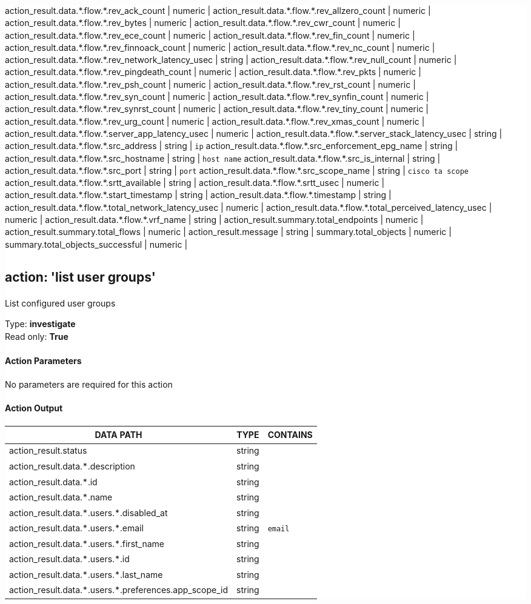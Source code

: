 action\_result\.data\.\*\.flow\.\*\.rev\_ack\_count | numeric | 
action\_result\.data\.\*\.flow\.\*\.rev\_allzero\_count | numeric | 
action\_result\.data\.\*\.flow\.\*\.rev\_bytes | numeric | 
action\_result\.data\.\*\.flow\.\*\.rev\_cwr\_count | numeric | 
action\_result\.data\.\*\.flow\.\*\.rev\_ece\_count | numeric | 
action\_result\.data\.\*\.flow\.\*\.rev\_fin\_count | numeric | 
action\_result\.data\.\*\.flow\.\*\.rev\_finnoack\_count | numeric | 
action\_result\.data\.\*\.flow\.\*\.rev\_nc\_count | numeric | 
action\_result\.data\.\*\.flow\.\*\.rev\_network\_latency\_usec | string | 
action\_result\.data\.\*\.flow\.\*\.rev\_null\_count | numeric | 
action\_result\.data\.\*\.flow\.\*\.rev\_pingdeath\_count | numeric | 
action\_result\.data\.\*\.flow\.\*\.rev\_pkts | numeric | 
action\_result\.data\.\*\.flow\.\*\.rev\_psh\_count | numeric | 
action\_result\.data\.\*\.flow\.\*\.rev\_rst\_count | numeric | 
action\_result\.data\.\*\.flow\.\*\.rev\_syn\_count | numeric | 
action\_result\.data\.\*\.flow\.\*\.rev\_synfin\_count | numeric | 
action\_result\.data\.\*\.flow\.\*\.rev\_synrst\_count | numeric | 
action\_result\.data\.\*\.flow\.\*\.rev\_tiny\_count | numeric | 
action\_result\.data\.\*\.flow\.\*\.rev\_urg\_count | numeric | 
action\_result\.data\.\*\.flow\.\*\.rev\_xmas\_count | numeric | 
action\_result\.data\.\*\.flow\.\*\.server\_app\_latency\_usec | numeric | 
action\_result\.data\.\*\.flow\.\*\.server\_stack\_latency\_usec | string | 
action\_result\.data\.\*\.flow\.\*\.src\_address | string |  `ip` 
action\_result\.data\.\*\.flow\.\*\.src\_enforcement\_epg\_name | string | 
action\_result\.data\.\*\.flow\.\*\.src\_hostname | string |  `host name` 
action\_result\.data\.\*\.flow\.\*\.src\_is\_internal | string | 
action\_result\.data\.\*\.flow\.\*\.src\_port | string |  `port` 
action\_result\.data\.\*\.flow\.\*\.src\_scope\_name | string |  `cisco ta scope` 
action\_result\.data\.\*\.flow\.\*\.srtt\_available | string | 
action\_result\.data\.\*\.flow\.\*\.srtt\_usec | numeric | 
action\_result\.data\.\*\.flow\.\*\.start\_timestamp | string | 
action\_result\.data\.\*\.flow\.\*\.timestamp | string | 
action\_result\.data\.\*\.flow\.\*\.total\_network\_latency\_usec | numeric | 
action\_result\.data\.\*\.flow\.\*\.total\_perceived\_latency\_usec | numeric | 
action\_result\.data\.\*\.flow\.\*\.vrf\_name | string | 
action\_result\.summary\.total\_endpoints | numeric | 
action\_result\.summary\.total\_flows | numeric | 
action\_result\.message | string | 
summary\.total\_objects | numeric | 
summary\.total\_objects\_successful | numeric |   

## action: 'list user groups'
List configured user groups

Type: **investigate**  
Read only: **True**

#### Action Parameters
No parameters are required for this action

#### Action Output
DATA PATH | TYPE | CONTAINS
--------- | ---- | --------
action\_result\.status | string | 
action\_result\.data\.\*\.description | string | 
action\_result\.data\.\*\.id | string | 
action\_result\.data\.\*\.name | string | 
action\_result\.data\.\*\.users\.\*\.disabled\_at | string | 
action\_result\.data\.\*\.users\.\*\.email | string |  `email` 
action\_result\.data\.\*\.users\.\*\.first\_name | string | 
action\_result\.data\.\*\.users\.\*\.id | string | 
action\_result\.data\.\*\.users\.\*\.last\_name | string | 
action\_result\.data\.\*\.users\.\*\.preferences\.app\_scope\_id | string | 
